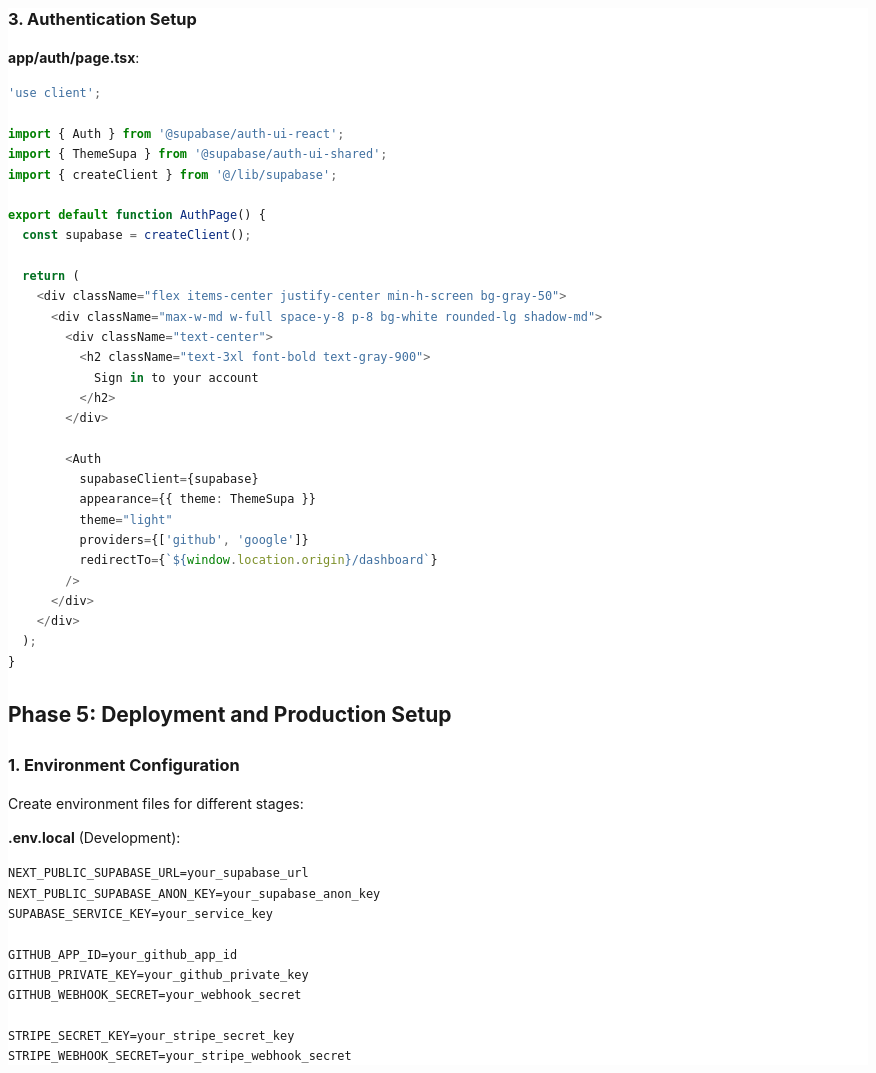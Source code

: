 ### 3. Authentication Setup

**app/auth/page.tsx**:
```typescript
'use client';

import { Auth } from '@supabase/auth-ui-react';
import { ThemeSupa } from '@supabase/auth-ui-shared';
import { createClient } from '@/lib/supabase';

export default function AuthPage() {
  const supabase = createClient();

  return (
    <div className="flex items-center justify-center min-h-screen bg-gray-50">
      <div className="max-w-md w-full space-y-8 p-8 bg-white rounded-lg shadow-md">
        <div className="text-center">
          <h2 className="text-3xl font-bold text-gray-900">
            Sign in to your account
          </h2>
        </div>
        
        <Auth
          supabaseClient={supabase}
          appearance={{ theme: ThemeSupa }}
          theme="light"
          providers={['github', 'google']}
          redirectTo={`${window.location.origin}/dashboard`}
        />
      </div>
    </div>
  );
}
```

## Phase 5: Deployment and Production Setup

### 1. Environment Configuration

Create environment files for different stages:

**.env.local** (Development):
```env
NEXT_PUBLIC_SUPABASE_URL=your_supabase_url
NEXT_PUBLIC_SUPABASE_ANON_KEY=your_supabase_anon_key
SUPABASE_SERVICE_KEY=your_service_key

GITHUB_APP_ID=your_github_app_id
GITHUB_PRIVATE_KEY=your_github_private_key
GITHUB_WEBHOOK_SECRET=your_webhook_secret

STRIPE_SECRET_KEY=your_stripe_secret_key
STRIPE_WEBHOOK_SECRET=your_stripe_webhook_secret
```
